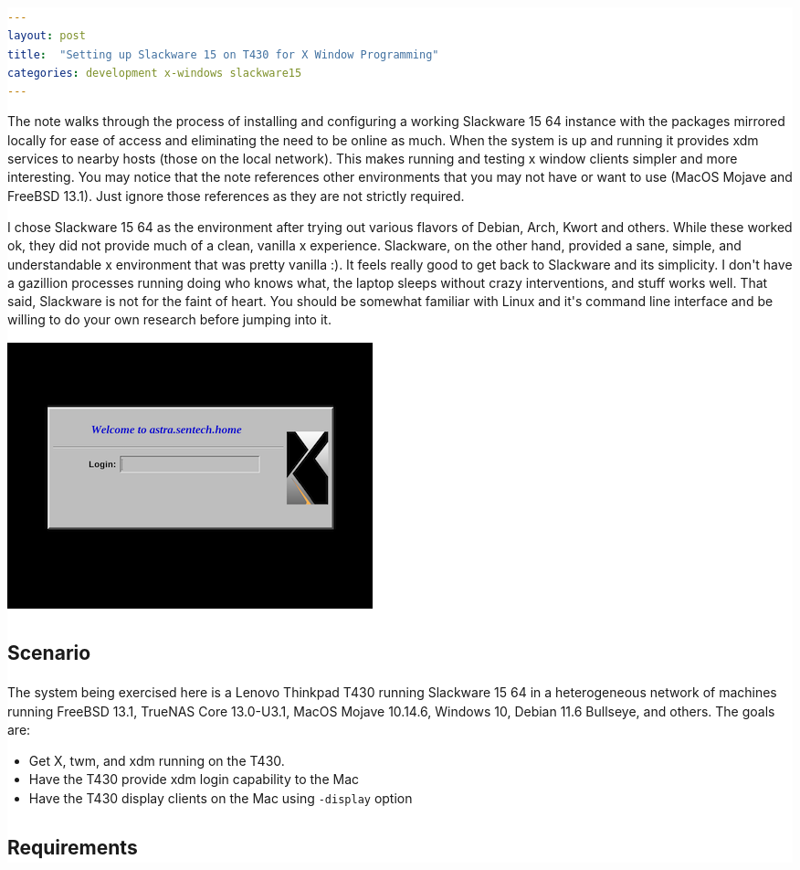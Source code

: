 ```yaml
---
layout: post
title:  "Setting up Slackware 15 on T430 for X Window Programming"
categories: development x-windows slackware15
---
```


The note walks through the process of installing and configuring a working Slackware 15 64 instance with the packages mirrored locally for ease of access and eliminating the need to be online as much. When the system is up and running it provides xdm services to nearby hosts (those on the local network). This makes running and testing x window clients simpler and more interesting. You may notice that the note references other environments that you may not have or want to use (MacOS Mojave and FreeBSD 13.1). Just ignore those references as they are not strictly required.

I chose Slackware 15 64 as the environment after trying out various flavors of Debian, Arch, Kwort and others. While these worked ok, they did not provide much of a clean, vanilla x experience. Slackware, on the other hand, provided a sane, simple, and understandable x environment that was pretty vanilla :). It feels really good to get back to Slackware and its simplicity. I don't have a gazillion processes running doing who knows what, the laptop sleeps without crazy interventions, and stuff works well. That said, Slackware is not for the faint of heart. You should be somewhat familiar with Linux and it's command line interface and be willing to do your own research before jumping into it.

![two](/assets/img/t430/02.png)



## Scenario

The system being exercised here is a Lenovo Thinkpad T430 running Slackware 15 64 in a heterogeneous network of machines running FreeBSD 13.1, TrueNAS Core 13.0-U3.1, MacOS Mojave 10.14.6, Windows 10, Debian 11.6 Bullseye, and others. The goals are:

* Get X, twm, and xdm running on the T430. 
* Have the T430 provide xdm login capability to the Mac
* Have the T430 display clients on the Mac using `-display` option

## Requirements
